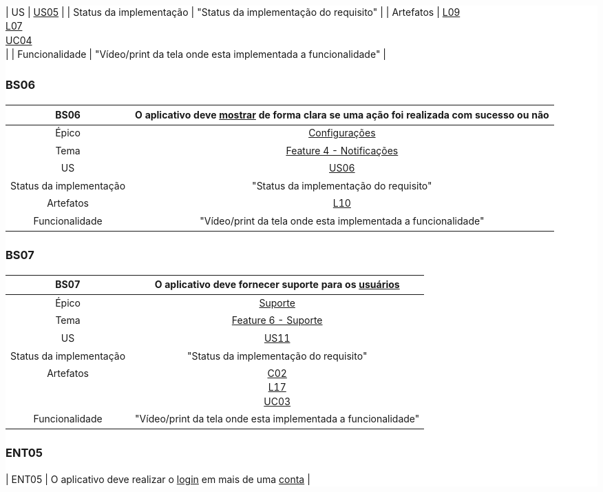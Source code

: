 |           US            |                                                                                                [US05](https://requisitos-de-software.github.io/2022.2-MEI/Modelagem/UserCases/#31-lembrete)                                                                                                |
| Status da implementação |                                                                                                                           "Status da implementação do requisito"                                                                                                                           |
|        Artefatos        | [L09](https://requisitos-de-software.github.io/2022.2-MEI/Modelagem/Lexicos/#l09-emitir)<br> [L07](https://requisitos-de-software.github.io/2022.2-MEI/Modelagem/Lexicos/#l07-das)<br> [UC04](https://requisitos-de-software.github.io/2022.2-MEI/Modelagem/CasosdeUso/#uc04-lembrete)<br> |
|     Funcionalidade      |                                                                                                               "Vídeo/print da tela onde esta implementada a funcionalidade"                                                                                                                |

### <a>BS06</a>

|          BS06           | O aplicativo deve [mostrar](https://requisitos-de-software.github.io/2022.2-MEI/Modelagem/Lexicos/#l10-exibir) de forma clara se uma ação foi realizada com sucesso ou não |
| :---------------------: | :------------------------------------------------------------------------------------------------------------------------------------------------------------------------: |
|          Épico          |                        [Configurações](https://requisitos-de-software.github.io/2022.2-MEI/Modelagem/Agil/BacklogDoProduto/#epico-2-configuracoes)                         |
|          Tema           |                   [Feature 4 - Notificações](https://requisitos-de-software.github.io/2022.2-MEI/Modelagem/Agil/BacklogDoProduto/#epico-2-configuracoes)                   |
|           US            |                                         [US06](https://requisitos-de-software.github.io/2022.2-MEI/Modelagem/UserCases/#32-aviso)                                          |
| Status da implementação |                                                                   "Status da implementação do requisito"                                                                   |
|        Artefatos        |                                          [L10](https://requisitos-de-software.github.io/2022.2-MEI/Modelagem/Lexicos/#l10-exibir)                                          |
|     Funcionalidade      |                                                       "Vídeo/print da tela onde esta implementada a funcionalidade"                                                        |

### <a>BS07</a>

|          BS07           |                                                                                O aplicativo deve fornecer suporte para os [usuários](https://requisitos-de-software.github.io/2022.2-MEI/Modelagem/Lexicos/#l17-usuario)                                                                                |
| :---------------------: | :-----------------------------------------------------------------------------------------------------------------------------------------------------------------------------------------------------------------------------------------------------------------------------------------------------: |
|          Épico          |                                                                                             [Suporte](https://requisitos-de-software.github.io/2022.2-MEI/Modelagem/Agil/BacklogDoProduto/#epico-3-suporte)                                                                                             |
|          Tema           |                                                                                       [Feature 6 - Suporte](https://requisitos-de-software.github.io/2022.2-MEI/Modelagem/Agil/BacklogDoProduto/#epico-3-suporte)                                                                                       |
|           US            |                                                                                                        [US11](https://requisitos-de-software.github.io/2022.2-MEI/Modelagem/UserCases/#41-chat)                                                                                                         |
| Status da implementação |                                                                                                                                 "Status da implementação do requisito"                                                                                                                                  |
|        Artefatos        | [C02](https://requisitos-de-software.github.io/2022.2-MEI/Modelagem/Cenarios/#cenarios_1)<br> [L17](https://requisitos-de-software.github.io/2022.2-MEI/Modelagem/Lexicos/#l17-usuario)<br> [UC03](https://requisitos-de-software.github.io/2022.2-MEI/Modelagem/CasosdeUso/#uc03-acesso-a-suporte)<br> |
|     Funcionalidade      |                                                                                                                      "Vídeo/print da tela onde esta implementada a funcionalidade"                                                                                                                      |

### <a>ENT05</a>

|          ENT05          |                                O aplicativo deve realizar o [login](https://requisitos-de-software.github.io/2022.2-MEI/Modelagem/Lexicos/#l01-acessar) em mais de uma [conta](https://requisitos-de-software.github.io/2022.2-MEI/Modelagem/Lexicos/#l05-conta)                                 |